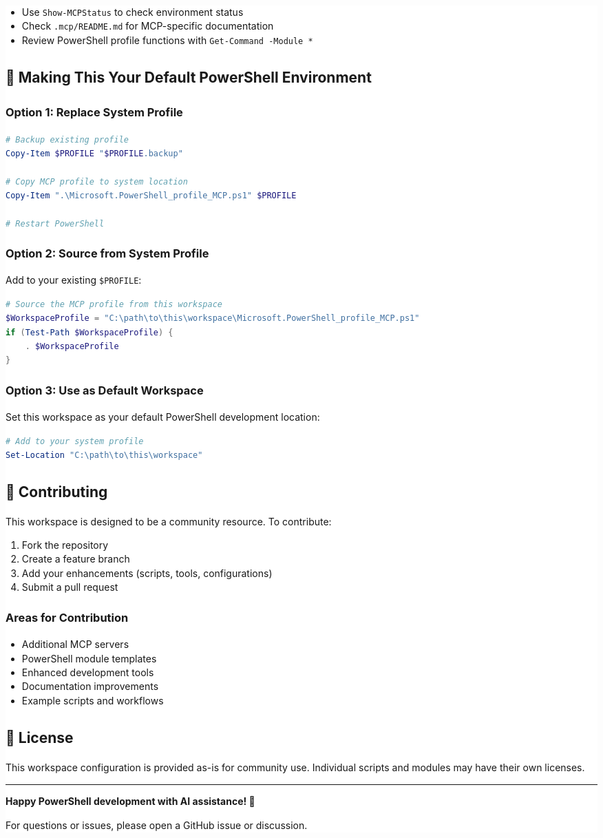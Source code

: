 - Use `Show-MCPStatus` to check environment status
- Check `.mcp/README.md` for MCP-specific documentation
- Review PowerShell profile functions with `Get-Command -Module *` 

## 🌟 Making This Your Default PowerShell Environment

### Option 1: Replace System Profile

```powershell
# Backup existing profile
Copy-Item $PROFILE "$PROFILE.backup"

# Copy MCP profile to system location
Copy-Item ".\Microsoft.PowerShell_profile_MCP.ps1" $PROFILE

# Restart PowerShell
```

### Option 2: Source from System Profile

Add to your existing `$PROFILE`:

```powershell
# Source the MCP profile from this workspace
$WorkspaceProfile = "C:\path\to\this\workspace\Microsoft.PowerShell_profile_MCP.ps1"
if (Test-Path $WorkspaceProfile) {
    . $WorkspaceProfile
}
```

### Option 3: Use as Default Workspace

Set this workspace as your default PowerShell development location:

```powershell
# Add to your system profile
Set-Location "C:\path\to\this\workspace"
```

## 🤝 Contributing

This workspace is designed to be a community resource. To contribute:

1. Fork the repository
2. Create a feature branch
3. Add your enhancements (scripts, tools, configurations)
4. Submit a pull request

### Areas for Contribution

- Additional MCP servers
- PowerShell module templates
- Enhanced development tools
- Documentation improvements
- Example scripts and workflows

## 📝 License

This workspace configuration is provided as-is for community use. Individual scripts and modules may have their own licenses.

---

**Happy PowerShell development with AI assistance! 🚀**

For questions or issues, please open a GitHub issue or discussion.
